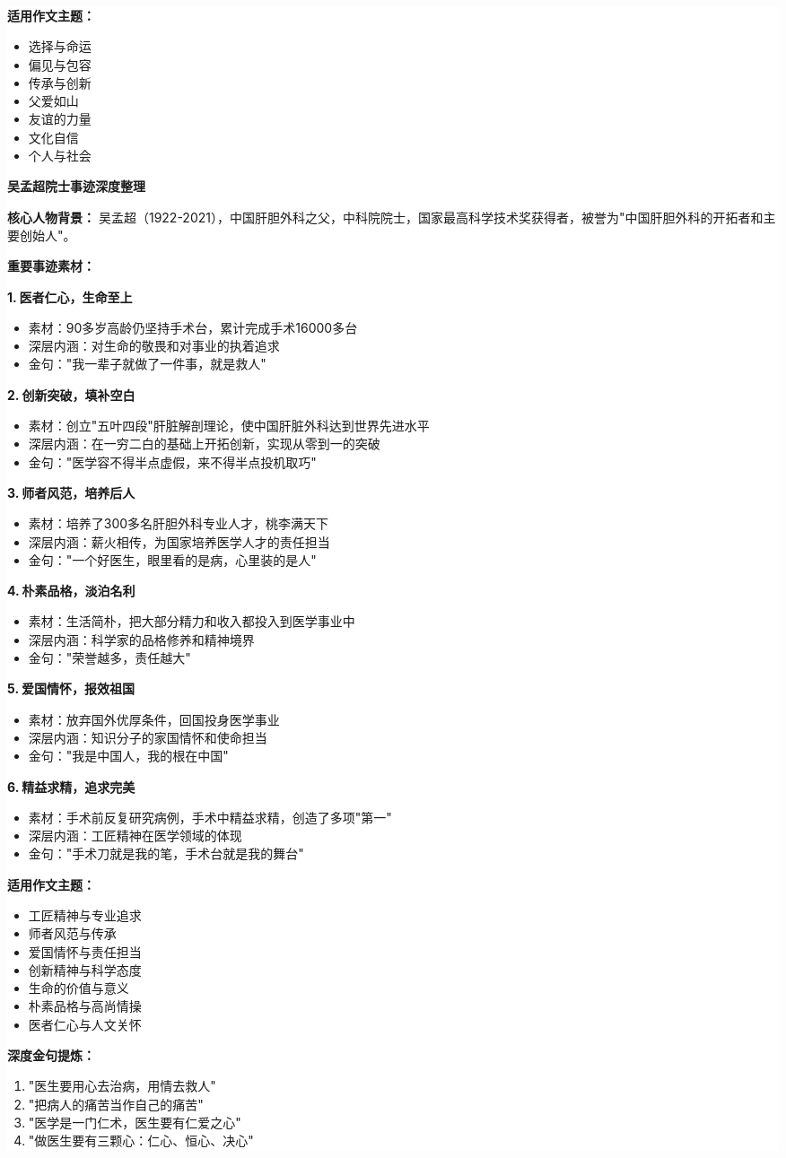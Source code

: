 **适用作文主题：**

- 选择与命运
- 偏见与包容
- 传承与创新
- 父爱如山
- 友谊的力量
- 文化自信
- 个人与社会

**吴孟超院士事迹深度整理**

**核心人物背景：** 吴孟超（1922-2021），中国肝胆外科之父，中科院院士，国家最高科学技术奖获得者，被誉为"中国肝胆外科的开拓者和主要创始人"。

**重要事迹素材：**

**1. 医者仁心，生命至上**

- 素材：90多岁高龄仍坚持手术台，累计完成手术16000多台
- 深层内涵：对生命的敬畏和对事业的执着追求
- 金句："我一辈子就做了一件事，就是救人"

**2. 创新突破，填补空白**

- 素材：创立"五叶四段"肝脏解剖理论，使中国肝脏外科达到世界先进水平
- 深层内涵：在一穷二白的基础上开拓创新，实现从零到一的突破
- 金句："医学容不得半点虚假，来不得半点投机取巧"

**3. 师者风范，培养后人**

- 素材：培养了300多名肝胆外科专业人才，桃李满天下
- 深层内涵：薪火相传，为国家培养医学人才的责任担当
- 金句："一个好医生，眼里看的是病，心里装的是人"

**4. 朴素品格，淡泊名利**

- 素材：生活简朴，把大部分精力和收入都投入到医学事业中
- 深层内涵：科学家的品格修养和精神境界
- 金句："荣誉越多，责任越大"

**5. 爱国情怀，报效祖国**

- 素材：放弃国外优厚条件，回国投身医学事业
- 深层内涵：知识分子的家国情怀和使命担当
- 金句："我是中国人，我的根在中国"

**6. 精益求精，追求完美**

- 素材：手术前反复研究病例，手术中精益求精，创造了多项"第一"
- 深层内涵：工匠精神在医学领域的体现
- 金句："手术刀就是我的笔，手术台就是我的舞台"

**适用作文主题：**

- 工匠精神与专业追求
- 师者风范与传承
- 爱国情怀与责任担当
- 创新精神与科学态度
- 生命的价值与意义
- 朴素品格与高尚情操
- 医者仁心与人文关怀

**深度金句提炼：**

1. "医生要用心去治病，用情去救人"
2. "把病人的痛苦当作自己的痛苦"
3. "医学是一门仁术，医生要有仁爱之心"
4. "做医生要有三颗心：仁心、恒心、决心"

